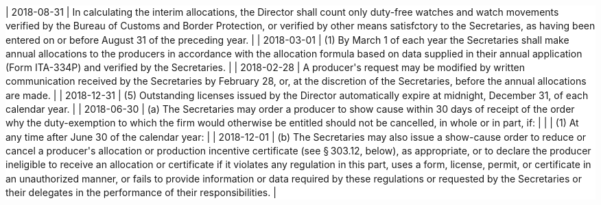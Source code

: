 | 2018-08-31 | In calculating the interim allocations, the Director shall count only duty-free watches and watch movements verified by the Bureau of Customs and Border Protection, or verified by other means satisfctory to the Secretaries, as having been entered on or before August 31 of the preceding year.                                                                                                                                                                                                                                                                                                                                                                                                                                                                                    |
| 2018-03-01 | (1) By March 1 of each year the Secretaries shall make annual allocations to the producers in accordance with the allocation formula based on data supplied in their annual application (Form ITA-334P) and verified by the Secretaries.                                                                                                                                                                                                                                                                                                                                                                                                                                                                                                                                                |
| 2018-02-28 | A producer's request may be modified by written communication received by the Secretaries by February 28, or, at the discretion of the Secretaries, before the annual allocations are made.                                                                                                                                                                                                                                                                                                                                                                                                                                                                                                                                                                                             |
| 2018-12-31 | (5) Outstanding licenses issued by the Director automatically expire at midnight, December 31, of each calendar year.                                                                                                                                                                                                                                                                                                                                                                                                                                                                                                                                                                                                                                                                   |
| 2018-06-30 | (a) The Secretaries may order a producer to show cause within 30 days of receipt of the order why the duty-exemption to which the firm would otherwise be entitled should not be cancelled, in whole or in part, if:                                                                                                                                                                                                                                                                                                                                                                                                                                                                                                                                                                    |
|            |                 (1) At any time after June 30 of the calendar year:                                                                                                                                                                                                                                                                                                                                                                                                                                                                                                                                                                                                                                                                                                                     |
| 2018-12-01 | (b) The Secretaries may also issue a show-cause order to reduce or cancel a producer's allocation or production incentive certificate (see &#167;&#8201;303.12, below), as appropriate, or to declare the producer ineligible to receive an allocation or certificate if it violates any regulation in this part, uses a form, license, permit, or certificate in an unauthorized manner, or fails to provide information or data required by these regulations or requested by the Secretaries or their delegates in the performance of their responsibilities.                                                                                                                                                                                                                        |